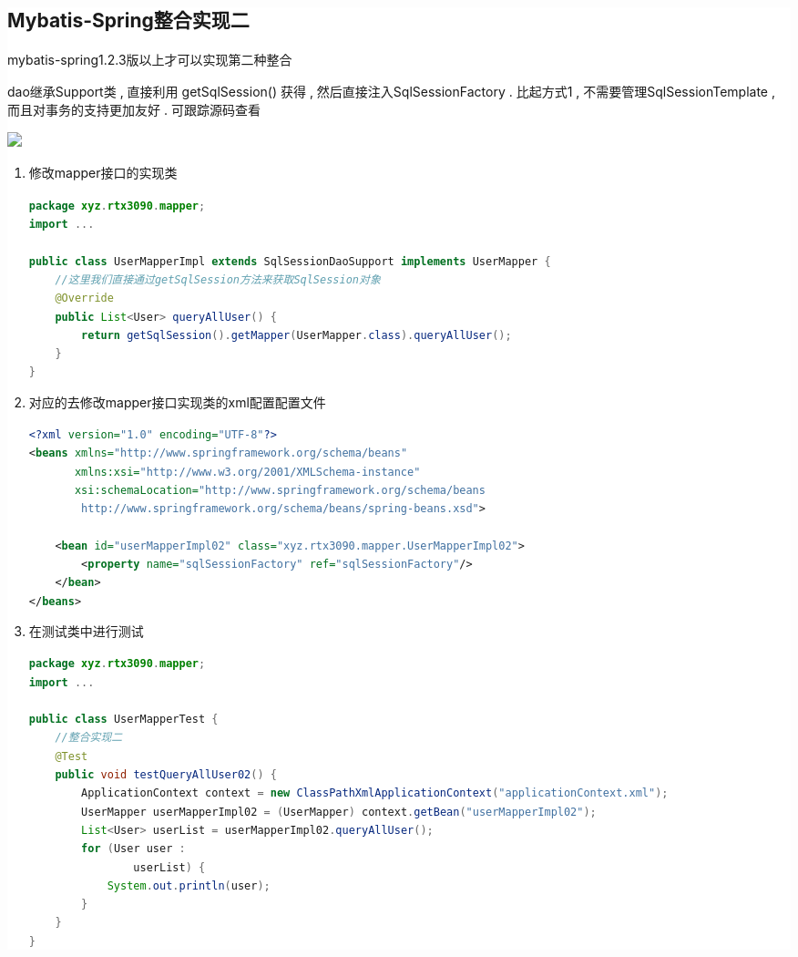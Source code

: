 ## Mybatis-Spring整合实现二

mybatis-spring1.2.3版以上才可以实现第二种整合

dao继承Support类 , 直接利用 getSqlSession() 获得 , 然后直接注入SqlSessionFactory . 比起方式1 , 不需要管理SqlSessionTemplate , 而且对事务的支持更加友好 . 可跟踪源码查看

![](https://gitee.com/jasonM4A1/pictureHost/raw/master/img/20210602085744.png)

1. 修改mapper接口的实现类

   ```java
   package xyz.rtx3090.mapper;
   import ...
   
   public class UserMapperImpl extends SqlSessionDaoSupport implements UserMapper {
       //这里我们直接通过getSqlSession方法来获取SqlSession对象
       @Override
       public List<User> queryAllUser() {
           return getSqlSession().getMapper(UserMapper.class).queryAllUser();
       }
   }
   ```

2. 对应的去修改mapper接口实现类的xml配置配置文件

   ```xml
   <?xml version="1.0" encoding="UTF-8"?>
   <beans xmlns="http://www.springframework.org/schema/beans"
          xmlns:xsi="http://www.w3.org/2001/XMLSchema-instance"
          xsi:schemaLocation="http://www.springframework.org/schema/beans
           http://www.springframework.org/schema/beans/spring-beans.xsd">
       
       <bean id="userMapperImpl02" class="xyz.rtx3090.mapper.UserMapperImpl02">
           <property name="sqlSessionFactory" ref="sqlSessionFactory"/>
       </bean>
   </beans>
   ```

3. 在测试类中进行测试

   ```java
   package xyz.rtx3090.mapper;
   import ...
   
   public class UserMapperTest {
       //整合实现二
       @Test
       public void testQueryAllUser02() {
           ApplicationContext context = new ClassPathXmlApplicationContext("applicationContext.xml");
           UserMapper userMapperImpl02 = (UserMapper) context.getBean("userMapperImpl02");
           List<User> userList = userMapperImpl02.queryAllUser();
           for (User user :
                   userList) {
               System.out.println(user);
           }
       }
   }
   ```
